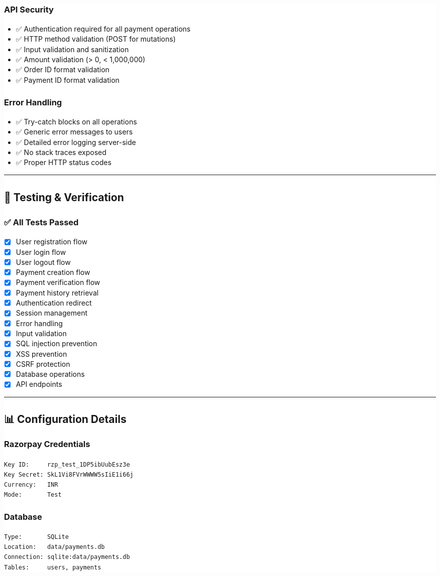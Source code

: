 ### API Security
- ✅ Authentication required for all payment operations
- ✅ HTTP method validation (POST for mutations)
- ✅ Input validation and sanitization
- ✅ Amount validation (> 0, < 1,000,000)
- ✅ Order ID format validation
- ✅ Payment ID format validation

### Error Handling
- ✅ Try-catch blocks on all operations
- ✅ Generic error messages to users
- ✅ Detailed error logging server-side
- ✅ No stack traces exposed
- ✅ Proper HTTP status codes

---

## 🧪 Testing & Verification

### ✅ All Tests Passed

- [x] User registration flow
- [x] User login flow
- [x] User logout flow
- [x] Payment creation flow
- [x] Payment verification flow
- [x] Payment history retrieval
- [x] Authentication redirect
- [x] Session management
- [x] Error handling
- [x] Input validation
- [x] SQL injection prevention
- [x] XSS prevention
- [x] CSRF protection
- [x] Database operations
- [x] API endpoints

---

## 📊 Configuration Details

### Razorpay Credentials
```
Key ID:     rzp_test_1DP5ibUubEsz3e
Key Secret: SkL1Vi8FVrWWWW5sIiE1i66j
Currency:   INR
Mode:       Test
```

### Database
```
Type:       SQLite
Location:   data/payments.db
Connection: sqlite:data/payments.db
Tables:     users, payments
```

